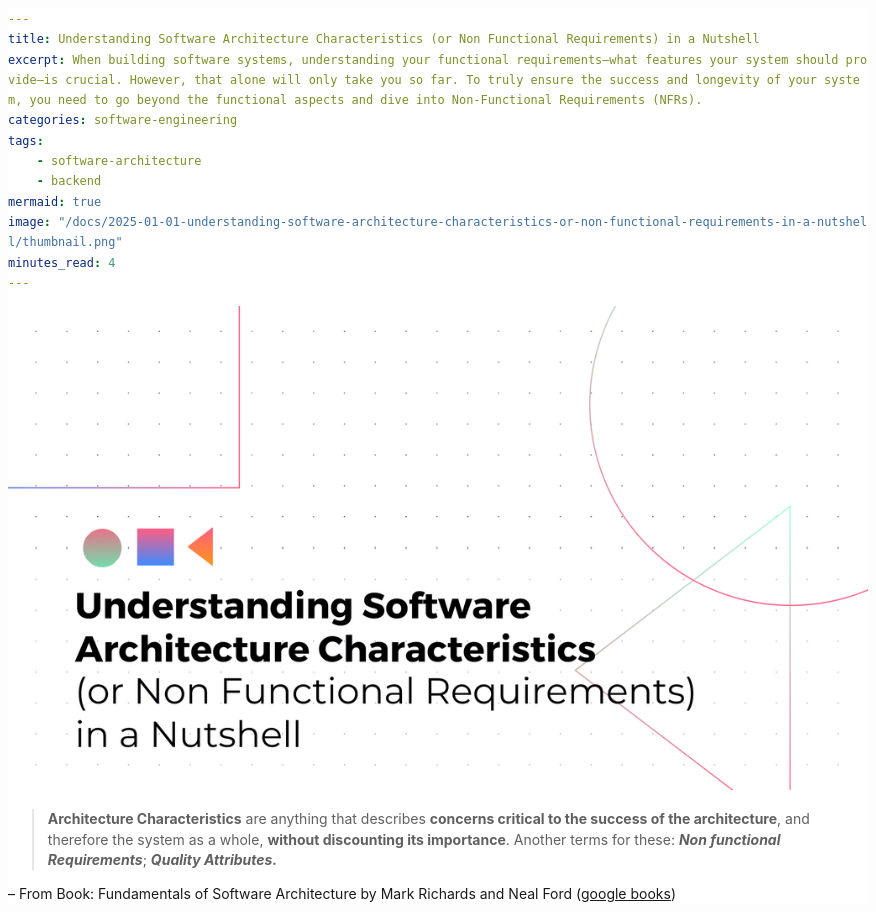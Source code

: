 ```yaml
---
title: Understanding Software Architecture Characteristics (or Non Functional Requirements) in a Nutshell
excerpt: When building software systems, understanding your functional requirements—what features your system should provide—is crucial. However, that alone will only take you so far. To truly ensure the success and longevity of your system, you need to go beyond the functional aspects and dive into Non-Functional Requirements (NFRs).
categories: software-engineering
tags: 
    - software-architecture
    - backend 
mermaid: true
image: "/docs/2025-01-01-understanding-software-architecture-characteristics-or-non-functional-requirements-in-a-nutshell/thumbnail.png"
minutes_read: 4
---
```


![Understanding Software Architecture Characteristics (or Non Functional Requirements) in a Nutshell](/docs/2025-01-01-understanding-software-architecture-characteristics-or-non-functional-requirements-in-a-nutshell/thumbnail.png)


> **Architecture Characteristics** are anything that describes **concerns critical to the success of the architecture**, and therefore the system as a whole, **without discounting its importance**. Another terms for these: ***Non functional Requirements***; ***Quality Attributes.***

– From Book: Fundamentals of Software Architecture by Mark Richards and Neal Ford ([google books](https://books.google.co.id/books/about/Fundamentals_of_Software_Architecture.html?id=_pNdwgEACAAJ&redir_esc=y))
> 
